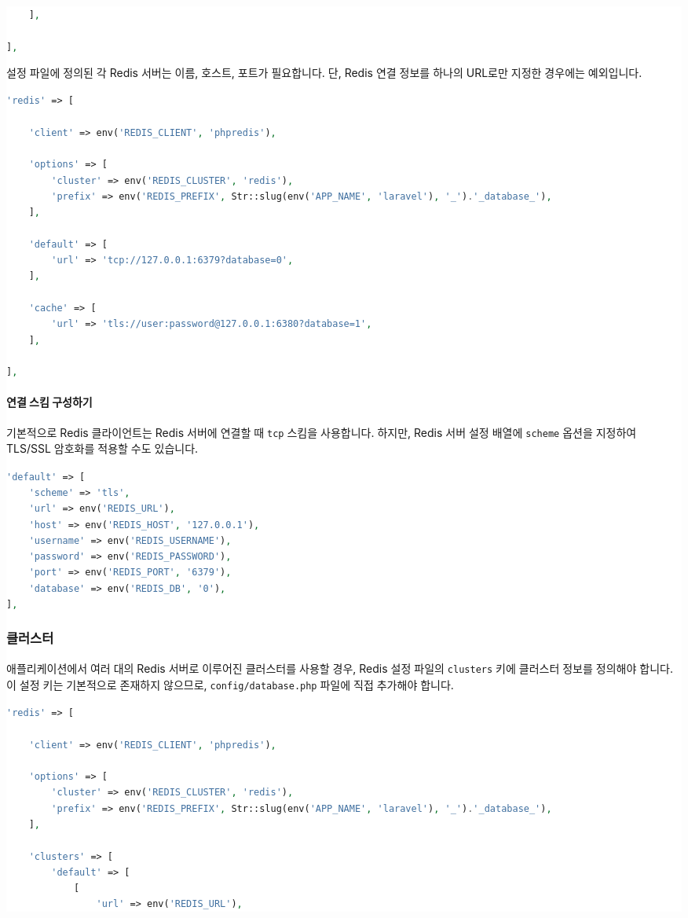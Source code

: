 ```php
    ],

],
```

설정 파일에 정의된 각 Redis 서버는 이름, 호스트, 포트가 필요합니다. 단, Redis 연결 정보를 하나의 URL로만 지정한 경우에는 예외입니다.

```php
'redis' => [

    'client' => env('REDIS_CLIENT', 'phpredis'),

    'options' => [
        'cluster' => env('REDIS_CLUSTER', 'redis'),
        'prefix' => env('REDIS_PREFIX', Str::slug(env('APP_NAME', 'laravel'), '_').'_database_'),
    ],

    'default' => [
        'url' => 'tcp://127.0.0.1:6379?database=0',
    ],

    'cache' => [
        'url' => 'tls://user:password@127.0.0.1:6380?database=1',
    ],

],
```

<a name="configuring-the-connection-scheme"></a>
#### 연결 스킴 구성하기

기본적으로 Redis 클라이언트는 Redis 서버에 연결할 때 `tcp` 스킴을 사용합니다. 하지만, Redis 서버 설정 배열에 `scheme` 옵션을 지정하여 TLS/SSL 암호화를 적용할 수도 있습니다.

```php
'default' => [
    'scheme' => 'tls',
    'url' => env('REDIS_URL'),
    'host' => env('REDIS_HOST', '127.0.0.1'),
    'username' => env('REDIS_USERNAME'),
    'password' => env('REDIS_PASSWORD'),
    'port' => env('REDIS_PORT', '6379'),
    'database' => env('REDIS_DB', '0'),
],
```

<a name="clusters"></a>
### 클러스터

애플리케이션에서 여러 대의 Redis 서버로 이루어진 클러스터를 사용할 경우, Redis 설정 파일의 `clusters` 키에 클러스터 정보를 정의해야 합니다. 이 설정 키는 기본적으로 존재하지 않으므로, `config/database.php` 파일에 직접 추가해야 합니다.

```php
'redis' => [

    'client' => env('REDIS_CLIENT', 'phpredis'),

    'options' => [
        'cluster' => env('REDIS_CLUSTER', 'redis'),
        'prefix' => env('REDIS_PREFIX', Str::slug(env('APP_NAME', 'laravel'), '_').'_database_'),
    ],

    'clusters' => [
        'default' => [
            [
                'url' => env('REDIS_URL'),
```